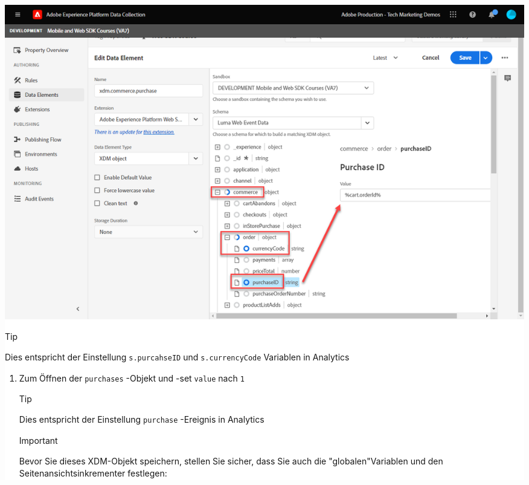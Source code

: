    ![Festlegen der purchaseID für Analytics](assets/analytics-commerce-purchaseID.png)

   >[!TIP]
   >
   >Dies entspricht der Einstellung `s.purcahseID` und `s.currencyCode` Variablen in Analytics

1. Zum Öffnen der `purchases` -Objekt und -set `value` nach `1`
   >[!TIP]
   >
   >Dies entspricht der Einstellung `purchase` -Ereignis in Analytics

   >[!IMPORTANT]
   >
   >Bevor Sie dieses XDM-Objekt speichern, stellen Sie sicher, dass Sie auch die &quot;globalen&quot;Variablen und den Seitenansichtsinkrementer festlegen:
